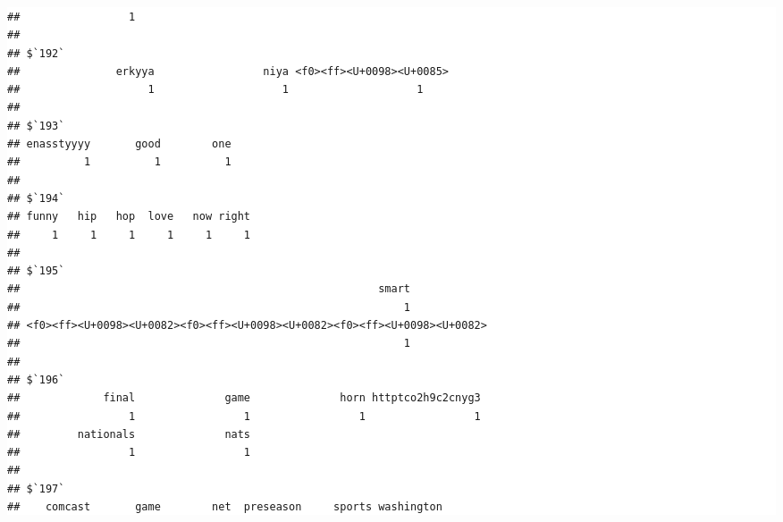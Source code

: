     ##                 1 
    ## 
    ## $`192`
    ##               erkyya                 niya <f0><ff><U+0098><U+0085> 
    ##                    1                    1                    1 
    ## 
    ## $`193`
    ## enasstyyyy       good        one 
    ##          1          1          1 
    ## 
    ## $`194`
    ## funny   hip   hop  love   now right 
    ##     1     1     1     1     1     1 
    ## 
    ## $`195`
    ##                                                        smart 
    ##                                                            1 
    ## <f0><ff><U+0098><U+0082><f0><ff><U+0098><U+0082><f0><ff><U+0098><U+0082> 
    ##                                                            1 
    ## 
    ## $`196`
    ##             final              game              horn httptco2h9c2cnyg3 
    ##                 1                 1                 1                 1 
    ##         nationals              nats 
    ##                 1                 1 
    ## 
    ## $`197`
    ##    comcast       game        net  preseason     sports washington 